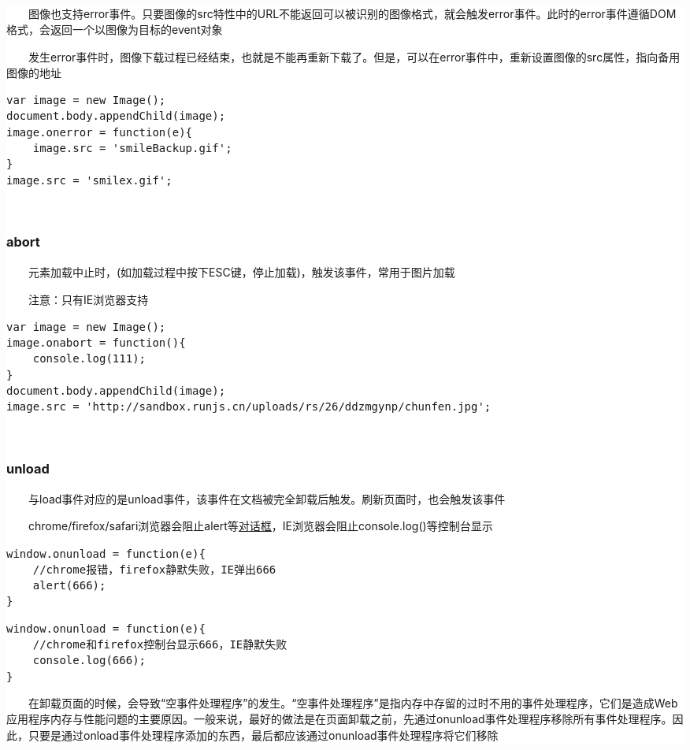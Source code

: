 &emsp;&emsp;图像也支持error事件。只要图像的src特性中的URL不能返回可以被识别的图像格式，就会触发error事件。此时的error事件遵循DOM格式，会返回一个以图像为目标的event对象

&emsp;&emsp;发生error事件时，图像下载过程已经结束，也就是不能再重新下载了。但是，可以在error事件中，重新设置图像的src属性，指向备用图像的地址

<div>
<pre>var image = new Image();
document.body.appendChild(image);
image.onerror = function(e){
    image.src = 'smileBackup.gif';
}
image.src = 'smilex.gif';</pre>
</div>

&nbsp;

### abort

&emsp;&emsp;元素加载中止时，(如加载过程中按下ESC键，停止加载)，触发该事件，常用于图片加载

&emsp;&emsp;注意：只有IE浏览器支持

<div>
<pre>var image = new Image();
image.onabort = function(){
    console.log(111);
}
document.body.appendChild(image);
image.src = 'http://sandbox.runjs.cn/uploads/rs/26/ddzmgynp/chunfen.jpg';</pre>
</div>

&nbsp;

### unload

&emsp;&emsp;与load事件对应的是unload事件，该事件在文档被完全卸载后触发。刷新页面时，也会触发该事件

&emsp;&emsp;chrome/firefox/safari浏览器会阻止alert等[对话框](http://www.cnblogs.com/xiaohuochai/p/5780977.html)，IE浏览器会阻止console.log()等控制台显示

<div>
<pre>window.onunload = function(e){
    //chrome报错，firefox静默失败，IE弹出666
    alert(666);
}</pre>
</div>
<div>
<pre>window.onunload = function(e){
    //chrome和firefox控制台显示666，IE静默失败
    console.log(666);
}</pre>
</div>

&emsp;&emsp;在卸载页面的时候，会导致&ldquo;空事件处理程序&rdquo;的发生。&ldquo;空事件处理程序&rdquo;是指内存中存留的过时不用的事件处理程序，它们是造成Web应用程序内存与性能问题的主要原因。一般来说，最好的做法是在页面卸载之前，先通过onunload事件处理程序移除所有事件处理程序。因此，只要是通过onload事件处理程序添加的东西，最后都应该通过onunload事件处理程序将它们移除
